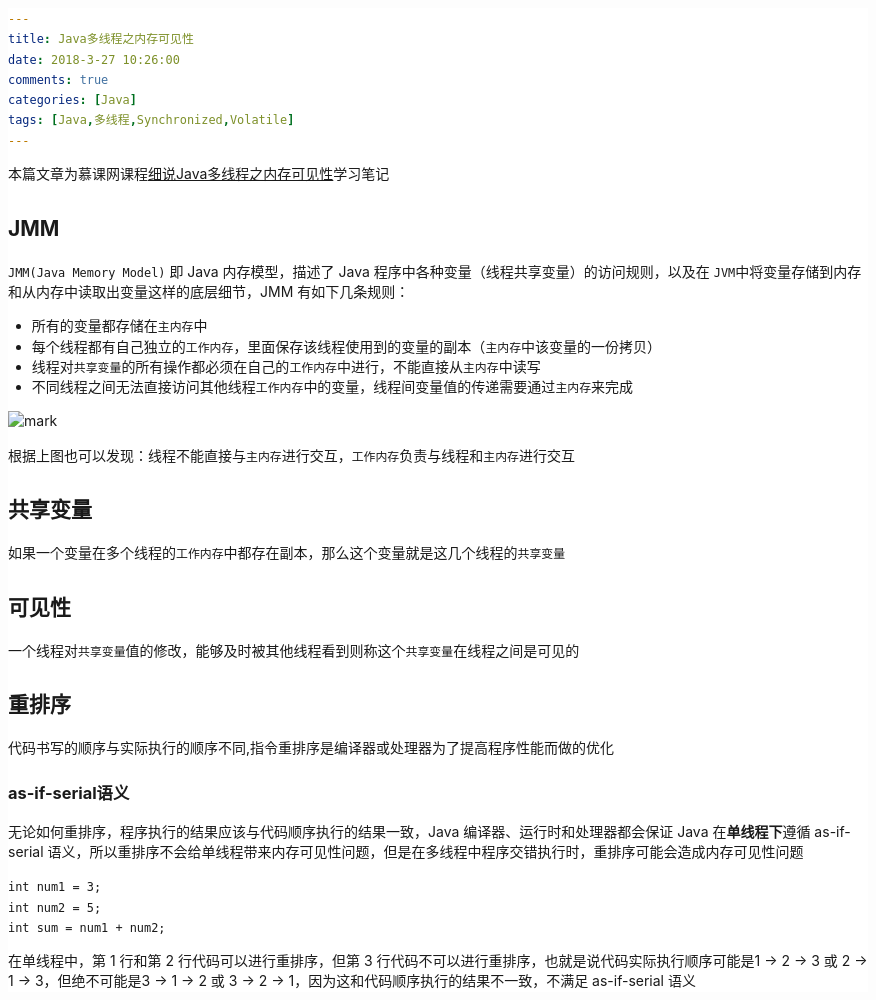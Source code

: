 ```yaml
---
title: Java多线程之内存可见性
date: 2018-3-27 10:26:00
comments: true
categories: [Java]
tags: [Java,多线程,Synchronized,Volatile]
---
```


本篇文章为慕课网课程[细说Java多线程之内存可见性](https://www.imooc.com/learn/352)学习笔记




## JMM

`JMM(Java Memory Model)` 即 Java 内存模型，描述了 Java 程序中各种变量（线程共享变量）的访问规则，以及在 `JVM`中将变量存储到内存和从内存中读取出变量这样的底层细节，JMM 有如下几条规则：
- 所有的变量都存储在`主内存`中
- 每个线程都有自己独立的`工作内存`，里面保存该线程使用到的变量的副本（`主内存`中该变量的一份拷贝）
- 线程对`共享变量`的所有操作都必须在自己的`工作内存`中进行，不能直接从`主内存`中读写
- 不同线程之间无法直接访问其他线程`工作内存`中的变量，线程间变量值的传递需要通过`主内存`来完成

![mark](http://imgblog.kuranado.com/blog/180624/ekJ0691708.png)

根据上图也可以发现：线程不能直接与`主内存`进行交互，`工作内存`负责与线程和`主内存`进行交互

## 共享变量

如果一个变量在多个线程的`工作内存`中都存在副本，那么这个变量就是这几个线程的`共享变量`

## 可见性

一个线程对`共享变量`值的修改，能够及时被其他线程看到则称这个`共享变量`在线程之间是可见的

## 重排序

代码书写的顺序与实际执行的顺序不同,指令重排序是编译器或处理器为了提高程序性能而做的优化

### as-if-serial语义

无论如何重排序，程序执行的结果应该与代码顺序执行的结果一致，Java 编译器、运行时和处理器都会保证 Java 在**单线程下**遵循 as-if-serial 语义，所以重排序不会给单线程带来内存可见性问题，但是在多线程中程序交错执行时，重排序可能会造成内存可见性问题

```
int num1 = 3;
int num2 = 5;
int sum = num1 + num2;
```

在单线程中，第 1 行和第 2 行代码可以进行重排序，但第 3 行代码不可以进行重排序，也就是说代码实际执行顺序可能是1 -> 2 -> 3 或 2 -> 1 -> 3，但绝不可能是3 -> 1 -> 2 或 3 -> 2 -> 1，因为这和代码顺序执行的结果不一致，不满足 as-if-serial 语义

